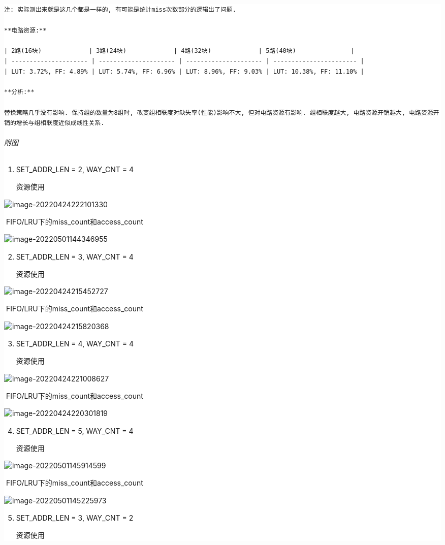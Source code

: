     注: 实际测出来就是这几个都是一样的, 有可能是统计miss次数部分的逻辑出了问题.

    **电路资源:**
    
    | 2路(16块)             | 3路(24块)             | 4路(32块)             | 5路(40块)               |
    | --------------------- | --------------------- | --------------------- | ----------------------- |
    | LUT: 3.72%, FF: 4.89% | LUT: 5.74%, FF: 6.96% | LUT: 8.96%, FF: 9.03% | LUT: 10.38%, FF: 11.10% |
    
    **分析:**
    
    替换策略几乎没有影响. 保持组的数量为8组时, 改变组相联度对缺失率(性能)影响不大, 但对电路资源有影响. 组相联度越大, 电路资源开销越大, 电路资源开销的增长与组相联度近似成线性关系.

###### 附图

1. SET_ADDR_LEN = 2, WAY_CNT = 4

    资源使用

![image-20220424222101330](D:\USTC\Computer_Architecture2022\Lab\report\Lab3\PB19051175_梁峻滔_verilog-lab3.assets\image-20220424222101330.png)

​		FIFO/LRU下的miss_count和access_count

![image-20220501144346955](D:\USTC\Computer_Architecture2022\Lab\report\Lab3\PB19051175_梁峻滔_verilog-lab3.assets\image-20220501144346955.png)

2. SET_ADDR_LEN = 3, WAY_CNT = 4

    资源使用

![image-20220424215452727](D:\USTC\Computer_Architecture2022\Lab\report\Lab3\PB19051175_梁峻滔_verilog-lab3.assets\image-20220424215452727.png)

​		FIFO/LRU下的miss_count和access_count

![image-20220424215820368](D:\USTC\Computer_Architecture2022\Lab\report\Lab3\PB19051175_梁峻滔_verilog-lab3.assets\image-20220424215820368.png)

3. SET_ADDR_LEN = 4, WAY_CNT = 4

    资源使用

![image-20220424221008627](D:\USTC\Computer_Architecture2022\Lab\report\Lab3\PB19051175_梁峻滔_verilog-lab3.assets\image-20220424221008627.png)

​		FIFO/LRU下的miss_count和access_count

![image-20220424220301819](D:\USTC\Computer_Architecture2022\Lab\report\Lab3\PB19051175_梁峻滔_verilog-lab3.assets\image-20220424220301819.png)

4. SET\_ADDR_LEN = 5, WAY_CNT = 4

    资源使用

![image-20220501145914599](D:\USTC\Computer_Architecture2022\Lab\report\Lab3\PB19051175_梁峻滔_verilog-lab3.assets\image-20220501145914599.png)

​		FIFO/LRU下的miss_count和access_count

![image-20220501145225973](D:\USTC\Computer_Architecture2022\Lab\report\Lab3\PB19051175_梁峻滔_verilog-lab3.assets\image-20220501145225973.png)

5. SET\_ADDR_LEN = 3, WAY_CNT = 2

    资源使用

